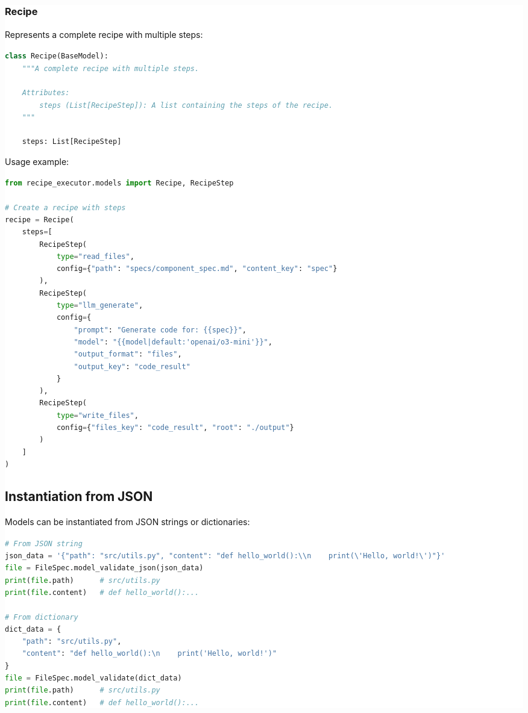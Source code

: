 ### Recipe

Represents a complete recipe with multiple steps:

```python
class Recipe(BaseModel):
    """A complete recipe with multiple steps.

    Attributes:
        steps (List[RecipeStep]): A list containing the steps of the recipe.
    """

    steps: List[RecipeStep]
```

Usage example:

```python
from recipe_executor.models import Recipe, RecipeStep

# Create a recipe with steps
recipe = Recipe(
    steps=[
        RecipeStep(
            type="read_files",
            config={"path": "specs/component_spec.md", "content_key": "spec"}
        ),
        RecipeStep(
            type="llm_generate",
            config={
                "prompt": "Generate code for: {{spec}}",
                "model": "{{model|default:'openai/o3-mini'}}",
                "output_format": "files",
                "output_key": "code_result"
            }
        ),
        RecipeStep(
            type="write_files",
            config={"files_key": "code_result", "root": "./output"}
        )
    ]
)
```

## Instantiation from JSON

Models can be instantiated from JSON strings or dictionaries:

```python
# From JSON string
json_data = '{"path": "src/utils.py", "content": "def hello_world():\\n    print(\'Hello, world!\')"}'
file = FileSpec.model_validate_json(json_data)
print(file.path)      # src/utils.py
print(file.content)   # def hello_world():...

# From dictionary
dict_data = {
    "path": "src/utils.py",
    "content": "def hello_world():\n    print('Hello, world!')"
}
file = FileSpec.model_validate(dict_data)
print(file.path)      # src/utils.py
print(file.content)   # def hello_world():...
```
